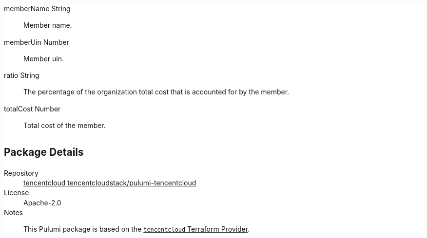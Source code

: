 <div>
<pulumi-choosable type="language" values="yaml">
<dl class="resources-properties"><dt class="property-required"
            title="Required">
        <span id="membername_yaml">
<a data-swiftype-name="resource-property" data-swiftype-type="text" href="#membername_yaml" style="color: inherit; text-decoration: inherit;">member<wbr>Name</a>
</span>
        <span class="property-indicator"></span>
        <span class="property-type">String</span>
    </dt>
    <dd><p>Member name.</p>
</dd><dt class="property-required"
            title="Required">
        <span id="memberuin_yaml">
<a data-swiftype-name="resource-property" data-swiftype-type="text" href="#memberuin_yaml" style="color: inherit; text-decoration: inherit;">member<wbr>Uin</a>
</span>
        <span class="property-indicator"></span>
        <span class="property-type">Number</span>
    </dt>
    <dd><p>Member uin.</p>
</dd><dt class="property-required"
            title="Required">
        <span id="ratio_yaml">
<a data-swiftype-name="resource-property" data-swiftype-type="text" href="#ratio_yaml" style="color: inherit; text-decoration: inherit;">ratio</a>
</span>
        <span class="property-indicator"></span>
        <span class="property-type">String</span>
    </dt>
    <dd><p>The percentage of the organization total cost that is accounted for by the member.</p>
</dd><dt class="property-required"
            title="Required">
        <span id="totalcost_yaml">
<a data-swiftype-name="resource-property" data-swiftype-type="text" href="#totalcost_yaml" style="color: inherit; text-decoration: inherit;">total<wbr>Cost</a>
</span>
        <span class="property-indicator"></span>
        <span class="property-type">Number</span>
    </dt>
    <dd><p>Total cost of the member.</p>
</dd></dl>
</pulumi-choosable>
</div>





<h2 id="package-details">Package Details</h2>
<dl class="package-details">
	<dt>Repository</dt>
	<dd><a href="https://github.com/tencentcloudstack/pulumi-tencentcloud">tencentcloud tencentcloudstack/pulumi-tencentcloud</a></dd>
	<dt>License</dt>
	<dd>Apache-2.0</dd>
	<dt>Notes</dt>
	<dd><p>This Pulumi package is based on the <a href="https://github.com/tencentcloudstack/terraform-provider-tencentcloud"><code>tencentcloud</code> Terraform Provider</a>.</p>
</dd>
</dl>

